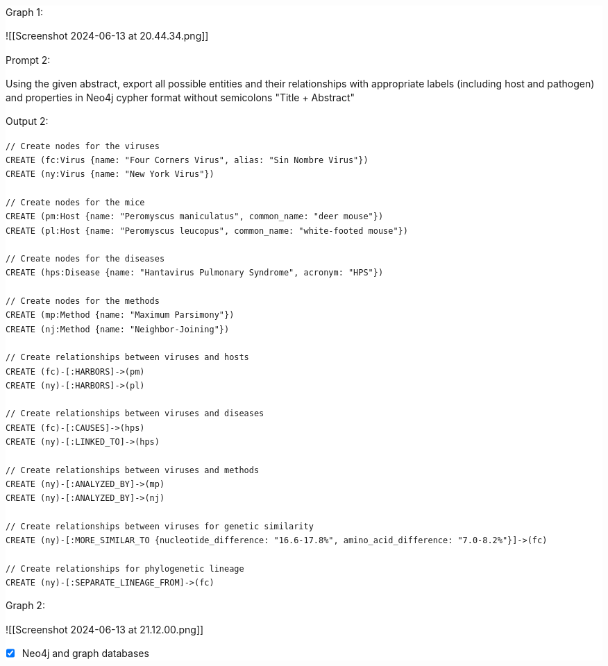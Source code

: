 Graph 1:

![[Screenshot 2024-06-13 at 20.44.34.png]]

Prompt 2:

Using the given abstract, export all possible entities and their relationships with appropriate labels (including host and pathogen) and properties in Neo4j cypher format without semicolons "Title + Abstract"

Output 2:

```Cypher
// Create nodes for the viruses
CREATE (fc:Virus {name: "Four Corners Virus", alias: "Sin Nombre Virus"})
CREATE (ny:Virus {name: "New York Virus"})

// Create nodes for the mice
CREATE (pm:Host {name: "Peromyscus maniculatus", common_name: "deer mouse"})
CREATE (pl:Host {name: "Peromyscus leucopus", common_name: "white-footed mouse"})

// Create nodes for the diseases
CREATE (hps:Disease {name: "Hantavirus Pulmonary Syndrome", acronym: "HPS"})

// Create nodes for the methods
CREATE (mp:Method {name: "Maximum Parsimony"})
CREATE (nj:Method {name: "Neighbor-Joining"})

// Create relationships between viruses and hosts
CREATE (fc)-[:HARBORS]->(pm)
CREATE (ny)-[:HARBORS]->(pl)

// Create relationships between viruses and diseases
CREATE (fc)-[:CAUSES]->(hps)
CREATE (ny)-[:LINKED_TO]->(hps)

// Create relationships between viruses and methods
CREATE (ny)-[:ANALYZED_BY]->(mp)
CREATE (ny)-[:ANALYZED_BY]->(nj)

// Create relationships between viruses for genetic similarity
CREATE (ny)-[:MORE_SIMILAR_TO {nucleotide_difference: "16.6-17.8%", amino_acid_difference: "7.0-8.2%"}]->(fc)

// Create relationships for phylogenetic lineage
CREATE (ny)-[:SEPARATE_LINEAGE_FROM]->(fc)
```

Graph 2:

![[Screenshot 2024-06-13 at 21.12.00.png]]

- [x] Neo4j and graph databases
